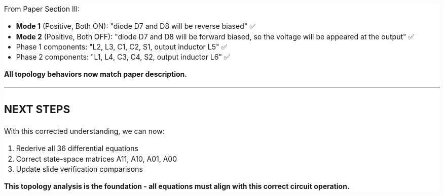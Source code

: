 From Paper Section III:
- **Mode 1** (Positive, Both ON): "diode D7 and D8 will be reverse biased" ✅
- **Mode 2** (Positive, Both OFF): "diode D7 and D8 will be forward biased, so the voltage will be appeared at the output" ✅
- Phase 1 components: "L2, L3, C1, C2, S1, output inductor L5" ✅
- Phase 2 components: "L1, L4, C3, C4, S2, output inductor L6" ✅

**All topology behaviors now match paper description.**

---

## NEXT STEPS

With this corrected understanding, we can now:
1. Rederive all 36 differential equations
2. Correct state-space matrices A11, A10, A01, A00
3. Update slide verification comparisons

**This topology analysis is the foundation - all equations must align with this correct circuit operation.**
